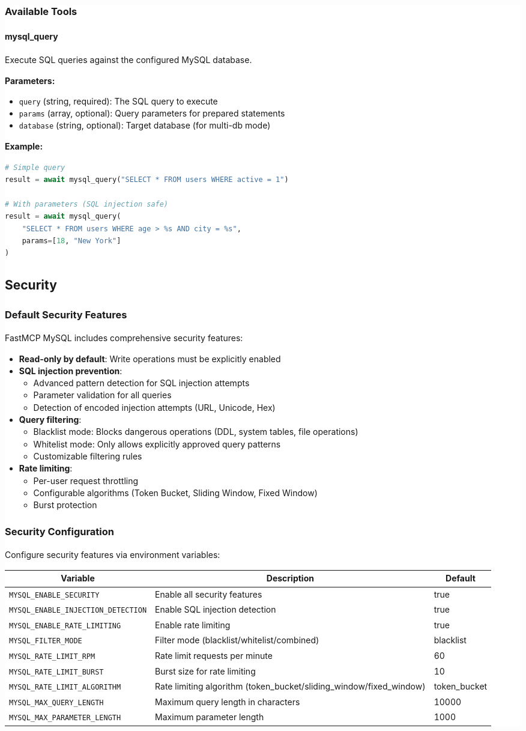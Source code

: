 ### Available Tools

#### mysql_query

Execute SQL queries against the configured MySQL database.

**Parameters:**
- `query` (string, required): The SQL query to execute
- `params` (array, optional): Query parameters for prepared statements
- `database` (string, optional): Target database (for multi-db mode)

**Example:**
```python
# Simple query
result = await mysql_query("SELECT * FROM users WHERE active = 1")

# With parameters (SQL injection safe)
result = await mysql_query(
    "SELECT * FROM users WHERE age > %s AND city = %s",
    params=[18, "New York"]
)
```

## Security

### Default Security Features

FastMCP MySQL includes comprehensive security features:

- **Read-only by default**: Write operations must be explicitly enabled
- **SQL injection prevention**: 
  - Advanced pattern detection for SQL injection attempts
  - Parameter validation for all queries
  - Detection of encoded injection attempts (URL, Unicode, Hex)
- **Query filtering**:
  - Blacklist mode: Blocks dangerous operations (DDL, system tables, file operations)
  - Whitelist mode: Only allows explicitly approved query patterns
  - Customizable filtering rules
- **Rate limiting**: 
  - Per-user request throttling
  - Configurable algorithms (Token Bucket, Sliding Window, Fixed Window)
  - Burst protection

### Security Configuration

Configure security features via environment variables:

| Variable | Description | Default |
|----------|-------------|---------|
| `MYSQL_ENABLE_SECURITY` | Enable all security features | true |
| `MYSQL_ENABLE_INJECTION_DETECTION` | Enable SQL injection detection | true |
| `MYSQL_ENABLE_RATE_LIMITING` | Enable rate limiting | true |
| `MYSQL_FILTER_MODE` | Filter mode (blacklist/whitelist/combined) | blacklist |
| `MYSQL_RATE_LIMIT_RPM` | Rate limit requests per minute | 60 |
| `MYSQL_RATE_LIMIT_BURST` | Burst size for rate limiting | 10 |
| `MYSQL_RATE_LIMIT_ALGORITHM` | Rate limiting algorithm (token_bucket/sliding_window/fixed_window) | token_bucket |
| `MYSQL_MAX_QUERY_LENGTH` | Maximum query length in characters | 10000 |
| `MYSQL_MAX_PARAMETER_LENGTH` | Maximum parameter length | 1000 |